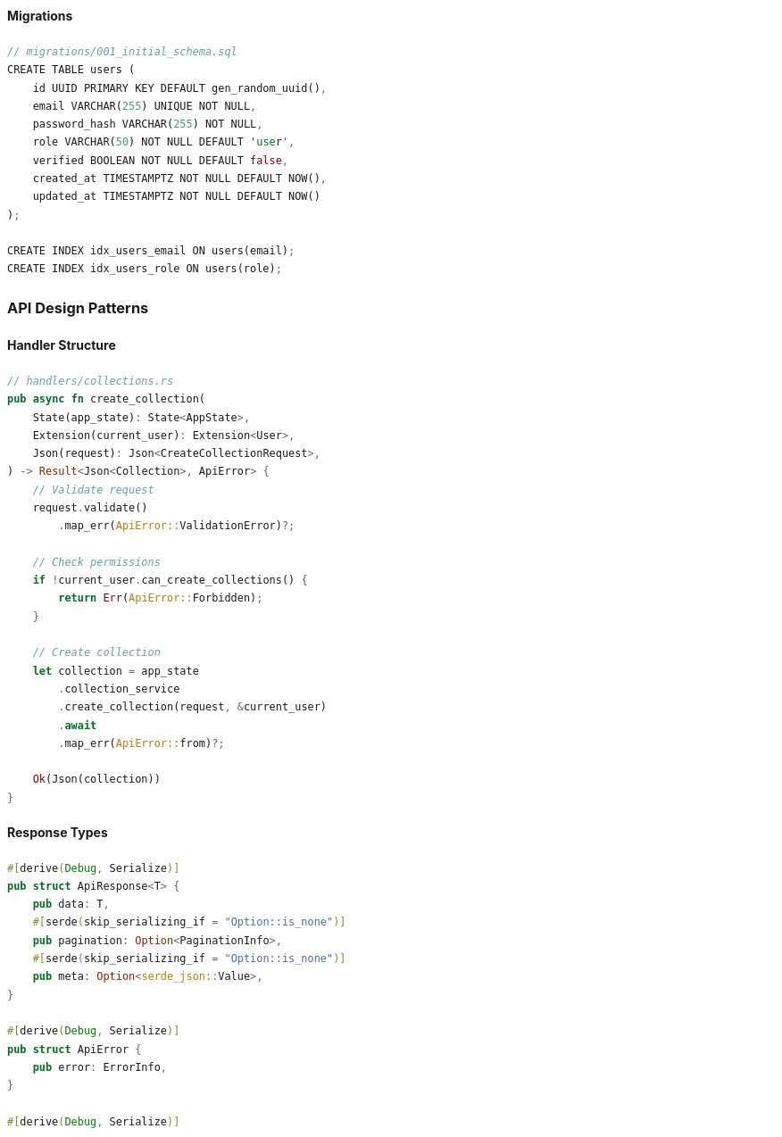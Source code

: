 #### Migrations
```rust
// migrations/001_initial_schema.sql
CREATE TABLE users (
    id UUID PRIMARY KEY DEFAULT gen_random_uuid(),
    email VARCHAR(255) UNIQUE NOT NULL,
    password_hash VARCHAR(255) NOT NULL,
    role VARCHAR(50) NOT NULL DEFAULT 'user',
    verified BOOLEAN NOT NULL DEFAULT false,
    created_at TIMESTAMPTZ NOT NULL DEFAULT NOW(),
    updated_at TIMESTAMPTZ NOT NULL DEFAULT NOW()
);

CREATE INDEX idx_users_email ON users(email);
CREATE INDEX idx_users_role ON users(role);
```

### API Design Patterns

#### Handler Structure
```rust
// handlers/collections.rs
pub async fn create_collection(
    State(app_state): State<AppState>,
    Extension(current_user): Extension<User>,
    Json(request): Json<CreateCollectionRequest>,
) -> Result<Json<Collection>, ApiError> {
    // Validate request
    request.validate()
        .map_err(ApiError::ValidationError)?;
    
    // Check permissions
    if !current_user.can_create_collections() {
        return Err(ApiError::Forbidden);
    }
    
    // Create collection
    let collection = app_state
        .collection_service
        .create_collection(request, &current_user)
        .await
        .map_err(ApiError::from)?;
    
    Ok(Json(collection))
}
```

#### Response Types
```rust
#[derive(Debug, Serialize)]
pub struct ApiResponse<T> {
    pub data: T,
    #[serde(skip_serializing_if = "Option::is_none")]
    pub pagination: Option<PaginationInfo>,
    #[serde(skip_serializing_if = "Option::is_none")]
    pub meta: Option<serde_json::Value>,
}

#[derive(Debug, Serialize)]
pub struct ApiError {
    pub error: ErrorInfo,
}

#[derive(Debug, Serialize)]
```